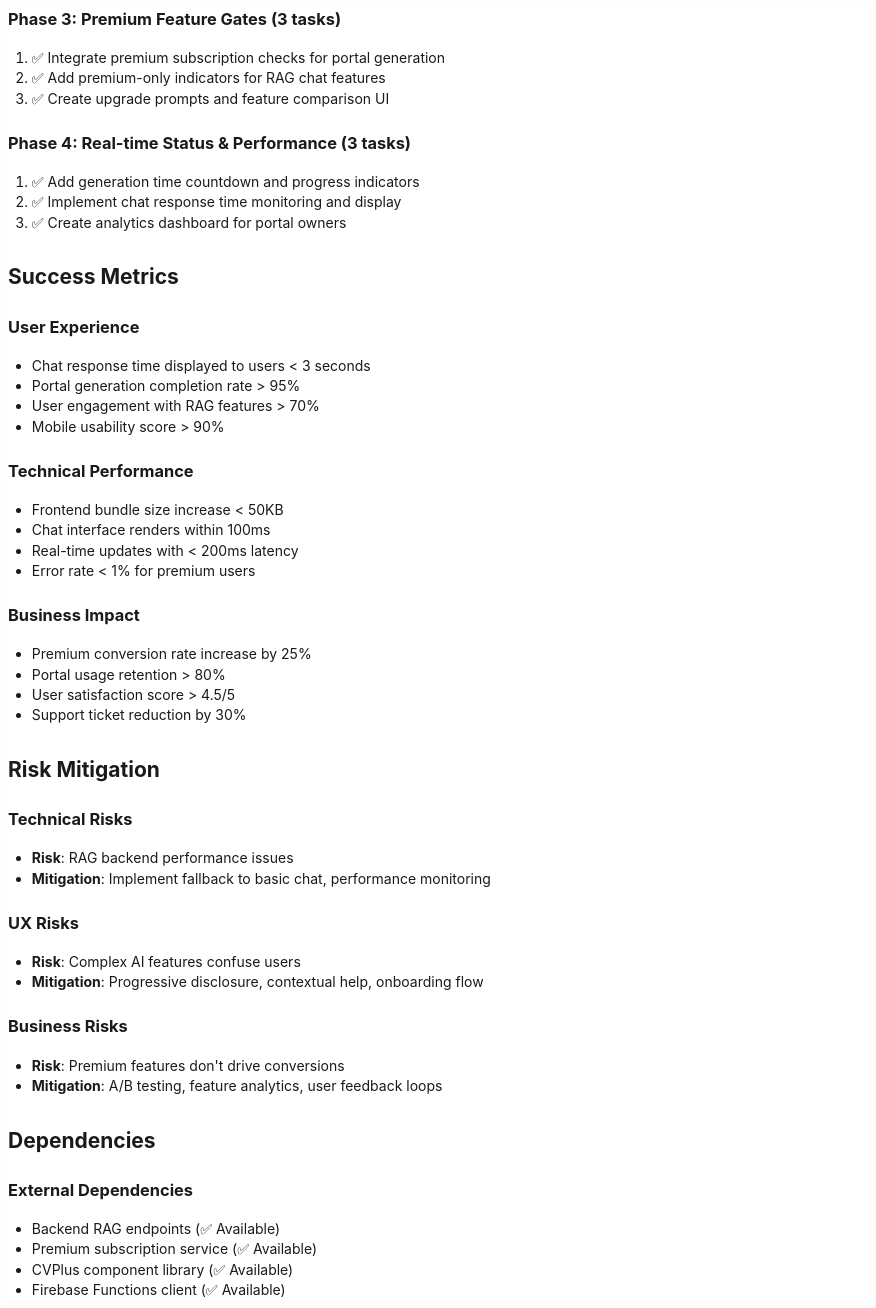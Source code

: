 ### Phase 3: Premium Feature Gates (3 tasks)
1. ✅ Integrate premium subscription checks for portal generation
2. ✅ Add premium-only indicators for RAG chat features
3. ✅ Create upgrade prompts and feature comparison UI

### Phase 4: Real-time Status & Performance (3 tasks)
1. ✅ Add generation time countdown and progress indicators
2. ✅ Implement chat response time monitoring and display
3. ✅ Create analytics dashboard for portal owners

## Success Metrics

### User Experience
- Chat response time displayed to users < 3 seconds
- Portal generation completion rate > 95%
- User engagement with RAG features > 70%
- Mobile usability score > 90%

### Technical Performance
- Frontend bundle size increase < 50KB
- Chat interface renders within 100ms
- Real-time updates with < 200ms latency
- Error rate < 1% for premium users

### Business Impact
- Premium conversion rate increase by 25%
- Portal usage retention > 80%
- User satisfaction score > 4.5/5
- Support ticket reduction by 30%

## Risk Mitigation

### Technical Risks
- **Risk**: RAG backend performance issues
- **Mitigation**: Implement fallback to basic chat, performance monitoring

### UX Risks
- **Risk**: Complex AI features confuse users
- **Mitigation**: Progressive disclosure, contextual help, onboarding flow

### Business Risks
- **Risk**: Premium features don't drive conversions
- **Mitigation**: A/B testing, feature analytics, user feedback loops

## Dependencies

### External Dependencies
- Backend RAG endpoints (✅ Available)
- Premium subscription service (✅ Available)
- CVPlus component library (✅ Available)
- Firebase Functions client (✅ Available)
